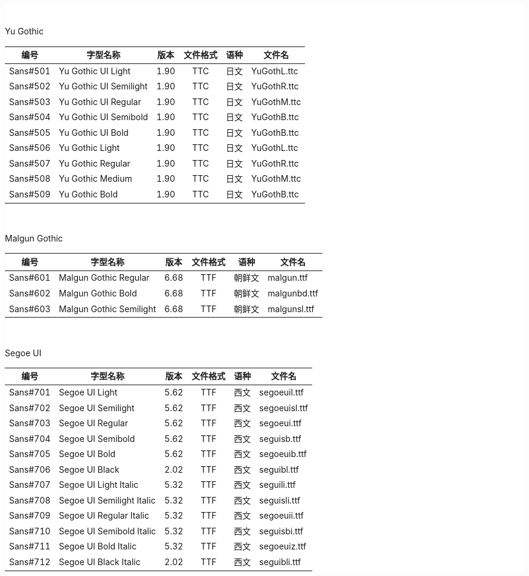 <br>

Yu Gothic

|   编号   | 字型名称               | 版本 | 文件格式 | 语种 | 文件名      |
| :------: | ---------------------- | ---- | :------: | ---- | ----------- |
| Sans#501 | Yu Gothic UI Light     | 1.90 |   TTC    | 日文 | YuGothL.ttc |
| Sans#502 | Yu Gothic UI Semilight | 1.90 |   TTC    | 日文 | YuGothR.ttc |
| Sans#503 | Yu Gothic UI Regular   | 1.90 |   TTC    | 日文 | YuGothM.ttc |
| Sans#504 | Yu Gothic UI Semibold  | 1.90 |   TTC    | 日文 | YuGothB.ttc |
| Sans#505 | Yu Gothic UI Bold      | 1.90 |   TTC    | 日文 | YuGothB.ttc |
| Sans#506 | Yu Gothic Light        | 1.90 |   TTC    | 日文 | YuGothL.ttc |
| Sans#507 | Yu Gothic Regular      | 1.90 |   TTC    | 日文 | YuGothR.ttc |
| Sans#508 | Yu Gothic Medium       | 1.90 |   TTC    | 日文 | YuGothM.ttc |
| Sans#509 | Yu Gothic Bold         | 1.90 |   TTC    | 日文 | YuGothB.ttc |

<br>

Malgun Gothic

|   编号   | 字型名称                | 版本 | 文件格式 | 语种   | 文件名       |
| :------: | ----------------------- | ---- | :------: | ------ | ------------ |
| Sans#601 | Malgun Gothic Regular   | 6.68 |   TTF    | 朝鲜文 | malgun.ttf   |
| Sans#602 | Malgun Gothic Bold      | 6.68 |   TTF    | 朝鲜文 | malgunbd.ttf |
| Sans#603 | Malgun Gothic Semilight | 6.68 |   TTF    | 朝鲜文 | malgunsl.ttf |

<br>

Segoe UI

|   编号   | 字型名称                  | 版本 | 文件格式 | 语种 | 文件名        |
| :------: | ------------------------- | ---- | :------: | ---- | ------------- |
| Sans#701 | Segoe UI Light            | 5.62 |   TTF    | 西文 | segoeuil.ttf  |
| Sans#702 | Segoe UI Semilight        | 5.62 |   TTF    | 西文 | segoeuisl.ttf |
| Sans#703 | Segoe UI Regular          | 5.62 |   TTF    | 西文 | segoeui.ttf   |
| Sans#704 | Segoe UI Semibold         | 5.62 |   TTF    | 西文 | seguisb.ttf   |
| Sans#705 | Segoe UI Bold             | 5.62 |   TTF    | 西文 | segoeuib.ttf  |
| Sans#706 | Segoe UI Black            | 2.02 |   TTF    | 西文 | seguibl.ttf   |
| Sans#707 | Segoe UI Light Italic     | 5.32 |   TTF    | 西文 | seguili.ttf   |
| Sans#708 | Segoe UI Semilight Italic | 5.32 |   TTF    | 西文 | seguisli.ttf  |
| Sans#709 | Segoe UI Regular Italic   | 5.32 |   TTF    | 西文 | segoeuii.ttf  |
| Sans#710 | Segoe UI Semibold Italic  | 5.32 |   TTF    | 西文 | seguisbi.ttf  |
| Sans#711 | Segoe UI Bold Italic      | 5.32 |   TTF    | 西文 | segoeuiz.ttf  |
| Sans#712 | Segoe UI Black Italic     | 2.02 |   TTF    | 西文 | seguibli.ttf  |
